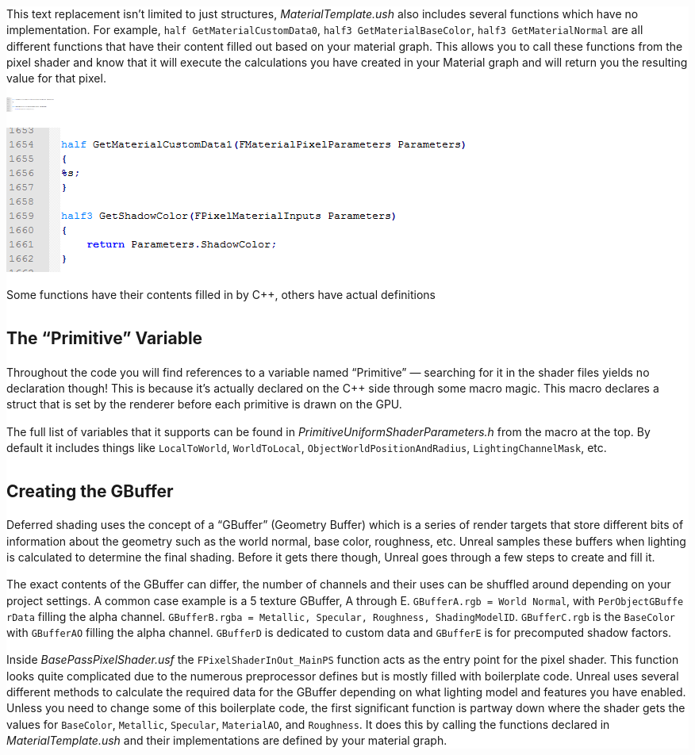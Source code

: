 This text replacement isn’t limited to just structures, *MaterialTemplate.ush* also includes several functions which have no implementation. For example, `half GetMaterialCustomData0`, `half3 GetMaterialBaseColor`, `half3 GetMaterialNormal`  are all different functions that have their content filled out based on  your material graph. This allows you to call these functions from the  pixel shader and know that it will execute the calculations you have  created in your Material graph and will return you the resulting value  for that pixel.

![img](UnrealDefferRender_04.assets/1_-HYUgAUfo3Tk-QeEO6bgkQ-1565244391398.png)

![img](UnrealDefferRender_04.assets/1_-HYUgAUfo3Tk-QeEO6bgkQ.png)

Some functions have their contents filled in by C++, others have actual definitions

## The “Primitive” Variable

Throughout  the code you will find references to a variable named “Primitive” —  searching for it in the shader files yields no declaration though! This  is because it’s actually declared on the C++ side through some macro  magic. This macro declares a struct that is set by the renderer before  each primitive is drawn on the GPU.

The full list of variables that it supports can be found in *PrimitiveUniformShaderParameters.h* from the macro at the top. By default it includes things like `LocalToWorld`, `WorldToLocal`, `ObjectWorldPositionAndRadius`, `LightingChannelMask`, etc.

## Creating the GBuffer

Deferred  shading uses the concept of a “GBuffer” (Geometry Buffer) which is a  series of render targets that store different bits of information about  the geometry such as the world normal, base color, roughness, etc.  Unreal samples these buffers when lighting is calculated to determine  the final shading. Before it gets there though, Unreal goes through a  few steps to create and fill it.

The  exact contents of the GBuffer can differ, the number of channels and  their uses can be shuffled around depending on your project settings. A  common case example is a 5 texture GBuffer, A through E. `GBufferA.rgb = World Normal`, with `PerObjectGBufferData` filling the alpha channel. `GBufferB.rgba = Metallic, Specular, Roughness, ShadingModelID`. `GBufferC.rgb` is the `BaseColor` with `GBufferAO` filling the alpha channel. `GBufferD` is dedicated to custom data and `GBufferE` is for precomputed shadow factors.

Inside *BasePassPixelShader.usf* the `FPixelShaderInOut_MainPS`  function acts as the entry point for the pixel shader. This function  looks quite complicated due to the numerous preprocessor defines but is  mostly filled with boilerplate code. Unreal uses several different  methods to calculate the required data for the GBuffer depending on what  lighting model and features you have enabled. Unless you need to change  some of this boilerplate code, the first significant function is  partway down where the shader gets the values for `BaseColor`, `Metallic`, `Specular`, `MaterialAO`, and `Roughness`. It does this by calling the functions declared in *MaterialTemplate.ush* and their implementations are defined by your material graph.
